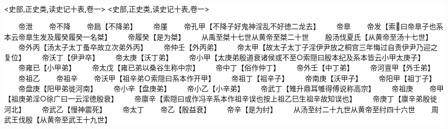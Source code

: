 
<史部,正史类,读史记十表,卷一>
<史部,正史类,读史记十表,卷一>








　　帝泄
　　帝不降
　　帝扃【不降弟】
　　帝厪
　　帝孔甲【不降子好鬼神淫乱不好徳二龙去】
　　帝臯
　　帝发【索曰帝臯子也系本云帝臯生发及履癸履癸一名桀】
　　帝履癸【是为桀】
　　从禹至桀十七世从黄帝至桀二十世
　　殷汤伐夏氏【从黄帝至汤十七世】
　　帝外丙【汤太子太丁蚤卒故立次弟外丙】
　　帝仲壬【外丙弟】
　　帝太甲【故太子太丁子淫伊尹放之桐宫三年悔过自责伊尹乃迎之复位】
　　帝沃丁【伊尹卒】
　　帝太庚【沃丁弟】
　　帝小甲【太庚弟殷道衰诸侯或不至○索隠曰殷本纪及系本皆云小甲太庚子】
　　帝雍已【小甲弟】
　　帝太戊【雍已弟以桑谷生称中宗】
　　帝中丁【俗作仲丁】
　　帝外壬【中丁弟】
　　帝河亶甲【外壬弟】
　　帝祖乙
　　帝祖辛
　　帝沃甲【祖辛弟○索隠曰系本作开甲】
　　帝祖丁【祖辛子】
　　帝南庚【沃甲子】
　　帝阳甲【祖丁子】
　　帝盘庚【阳甲弟徙河南】
　　帝小辛【盘庚弟】
　　帝小乙【小辛弟】
　　帝武丁【雉升鼎耳雊得傅说称高宗】
　　帝祖庚
　　帝甲【祖庚弟淫○徐广曰一云淫徳殷衰】
　　帝廪辛【索隠曰或作冯辛系本作祖辛误也按上祖乙巳生祖辛故知误也】
　　帝庚丁【廪辛弟殷徙河北】
　　帝武乙【慢神震死】
　　帝太丁
　　帝乙【殷益衰】
　　帝辛【是为纣】
　　从汤至纣二十九世从黄帝至纣四十六世
　　周武王伐殷【从黄帝至武王十九世】




